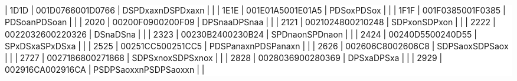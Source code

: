 | <span data-ttu-id="3fe7d-284">1D</span><span class="sxs-lookup"><span data-stu-id="3fe7d-284">1D</span></span>                             | <span data-ttu-id="3fe7d-285">001D0766</span><span class="sxs-lookup"><span data-stu-id="3fe7d-285">001D0766</span></span>                       | <span data-ttu-id="3fe7d-286">DSPDxaxn</span><span class="sxs-lookup"><span data-stu-id="3fe7d-286">DSPDxaxn</span></span>                           |                |
| <span data-ttu-id="3fe7d-287">1E</span><span class="sxs-lookup"><span data-stu-id="3fe7d-287">1E</span></span>                             | <span data-ttu-id="3fe7d-288">001E01A5</span><span class="sxs-lookup"><span data-stu-id="3fe7d-288">001E01A5</span></span>                       | <span data-ttu-id="3fe7d-289">PDSox</span><span class="sxs-lookup"><span data-stu-id="3fe7d-289">PDSox</span></span>                              |                |
| <span data-ttu-id="3fe7d-290">1F</span><span class="sxs-lookup"><span data-stu-id="3fe7d-290">1F</span></span>                             | <span data-ttu-id="3fe7d-291">001F0385</span><span class="sxs-lookup"><span data-stu-id="3fe7d-291">001F0385</span></span>                       | <span data-ttu-id="3fe7d-292">PDSoan</span><span class="sxs-lookup"><span data-stu-id="3fe7d-292">PDSoan</span></span>                             |                |
| <span data-ttu-id="3fe7d-293">20</span><span class="sxs-lookup"><span data-stu-id="3fe7d-293">20</span></span>                             | <span data-ttu-id="3fe7d-294">00200F09</span><span class="sxs-lookup"><span data-stu-id="3fe7d-294">00200F09</span></span>                       | <span data-ttu-id="3fe7d-295">DPSnaa</span><span class="sxs-lookup"><span data-stu-id="3fe7d-295">DPSnaa</span></span>                             |                |
| <span data-ttu-id="3fe7d-296">21</span><span class="sxs-lookup"><span data-stu-id="3fe7d-296">21</span></span>                             | <span data-ttu-id="3fe7d-297">00210248</span><span class="sxs-lookup"><span data-stu-id="3fe7d-297">00210248</span></span>                       | <span data-ttu-id="3fe7d-298">SDPxon</span><span class="sxs-lookup"><span data-stu-id="3fe7d-298">SDPxon</span></span>                             |                |
| <span data-ttu-id="3fe7d-299">22</span><span class="sxs-lookup"><span data-stu-id="3fe7d-299">22</span></span>                             | <span data-ttu-id="3fe7d-300">00220326</span><span class="sxs-lookup"><span data-stu-id="3fe7d-300">00220326</span></span>                       | <span data-ttu-id="3fe7d-301">DSna</span><span class="sxs-lookup"><span data-stu-id="3fe7d-301">DSna</span></span>                               |                |
| <span data-ttu-id="3fe7d-302">23</span><span class="sxs-lookup"><span data-stu-id="3fe7d-302">23</span></span>                             | <span data-ttu-id="3fe7d-303">00230B24</span><span class="sxs-lookup"><span data-stu-id="3fe7d-303">00230B24</span></span>                       | <span data-ttu-id="3fe7d-304">SPDnaon</span><span class="sxs-lookup"><span data-stu-id="3fe7d-304">SPDnaon</span></span>                            |                |
| <span data-ttu-id="3fe7d-305">24</span><span class="sxs-lookup"><span data-stu-id="3fe7d-305">24</span></span>                             | <span data-ttu-id="3fe7d-306">00240D55</span><span class="sxs-lookup"><span data-stu-id="3fe7d-306">00240D55</span></span>                       | <span data-ttu-id="3fe7d-307">SPxDSxa</span><span class="sxs-lookup"><span data-stu-id="3fe7d-307">SPxDSxa</span></span>                            |                |
| <span data-ttu-id="3fe7d-308">25</span><span class="sxs-lookup"><span data-stu-id="3fe7d-308">25</span></span>                             | <span data-ttu-id="3fe7d-309">00251CC5</span><span class="sxs-lookup"><span data-stu-id="3fe7d-309">00251CC5</span></span>                       | <span data-ttu-id="3fe7d-310">PDSPanaxn</span><span class="sxs-lookup"><span data-stu-id="3fe7d-310">PDSPanaxn</span></span>                          |                |
| <span data-ttu-id="3fe7d-311">26</span><span class="sxs-lookup"><span data-stu-id="3fe7d-311">26</span></span>                             | <span data-ttu-id="3fe7d-312">002606C8</span><span class="sxs-lookup"><span data-stu-id="3fe7d-312">002606C8</span></span>                       | <span data-ttu-id="3fe7d-313">SDPSaox</span><span class="sxs-lookup"><span data-stu-id="3fe7d-313">SDPSaox</span></span>                            |                |
| <span data-ttu-id="3fe7d-314">27</span><span class="sxs-lookup"><span data-stu-id="3fe7d-314">27</span></span>                             | <span data-ttu-id="3fe7d-315">00271868</span><span class="sxs-lookup"><span data-stu-id="3fe7d-315">00271868</span></span>                       | <span data-ttu-id="3fe7d-316">SDPSxnox</span><span class="sxs-lookup"><span data-stu-id="3fe7d-316">SDPSxnox</span></span>                           |                |
| <span data-ttu-id="3fe7d-317">28</span><span class="sxs-lookup"><span data-stu-id="3fe7d-317">28</span></span>                             | <span data-ttu-id="3fe7d-318">00280369</span><span class="sxs-lookup"><span data-stu-id="3fe7d-318">00280369</span></span>                       | <span data-ttu-id="3fe7d-319">DPSxa</span><span class="sxs-lookup"><span data-stu-id="3fe7d-319">DPSxa</span></span>                              |                |
| <span data-ttu-id="3fe7d-320">29</span><span class="sxs-lookup"><span data-stu-id="3fe7d-320">29</span></span>                             | <span data-ttu-id="3fe7d-321">002916CA</span><span class="sxs-lookup"><span data-stu-id="3fe7d-321">002916CA</span></span>                       | <span data-ttu-id="3fe7d-322">PSDPSaoxxn</span><span class="sxs-lookup"><span data-stu-id="3fe7d-322">PSDPSaoxxn</span></span>                         |                |